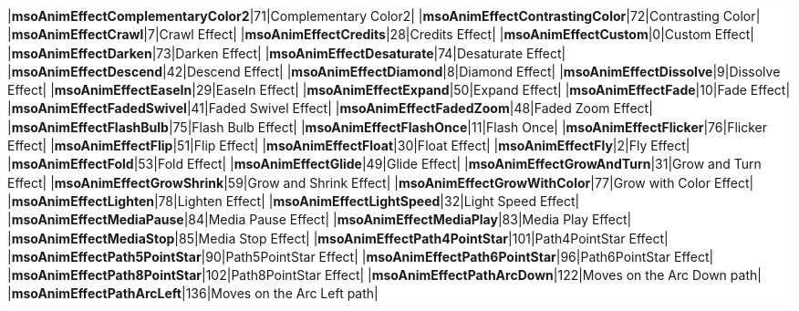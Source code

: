|**msoAnimEffectComplementaryColor2**|71|Complementary Color2|
|**msoAnimEffectContrastingColor**|72|Contrasting Color|
|**msoAnimEffectCrawl**|7|Crawl Effect|
|**msoAnimEffectCredits**|28|Credits Effect|
|**msoAnimEffectCustom**|0|Custom Effect|
|**msoAnimEffectDarken**|73|Darken Effect|
|**msoAnimEffectDesaturate**|74|Desaturate Effect|
|**msoAnimEffectDescend**|42|Descend Effect|
|**msoAnimEffectDiamond**|8|Diamond Effect|
|**msoAnimEffectDissolve**|9|Dissolve Effect|
|**msoAnimEffectEaseIn**|29|EaseIn Effect|
|**msoAnimEffectExpand**|50|Expand Effect|
|**msoAnimEffectFade**|10|Fade Effect|
|**msoAnimEffectFadedSwivel**|41|Faded Swivel Effect|
|**msoAnimEffectFadedZoom**|48|Faded Zoom Effect|
|**msoAnimEffectFlashBulb**|75|Flash Bulb Effect|
|**msoAnimEffectFlashOnce**|11|Flash Once|
|**msoAnimEffectFlicker**|76|Flicker Effect|
|**msoAnimEffectFlip**|51|Flip Effect|
|**msoAnimEffectFloat**|30|Float Effect|
|**msoAnimEffectFly**|2|Fly Effect|
|**msoAnimEffectFold**|53|Fold Effect|
|**msoAnimEffectGlide**|49|Glide Effect|
|**msoAnimEffectGrowAndTurn**|31|Grow and Turn Effect|
|**msoAnimEffectGrowShrink**|59|Grow and Shrink Effect|
|**msoAnimEffectGrowWithColor**|77|Grow with Color Effect|
|**msoAnimEffectLighten**|78|Lighten Effect|
|**msoAnimEffectLightSpeed**|32|Light Speed Effect|
|**msoAnimEffectMediaPause**|84|Media Pause Effect|
|**msoAnimEffectMediaPlay**|83|Media Play Effect|
|**msoAnimEffectMediaStop**|85|Media Stop Effect|
|**msoAnimEffectPath4PointStar**|101|Path4PointStar Effect|
|**msoAnimEffectPath5PointStar**|90|Path5PointStar Effect|
|**msoAnimEffectPath6PointStar**|96|Path6PointStar Effect|
|**msoAnimEffectPath8PointStar**|102|Path8PointStar Effect|
|**msoAnimEffectPathArcDown**|122|Moves on the Arc Down path|
|**msoAnimEffectPathArcLeft**|136|Moves on the Arc Left path|